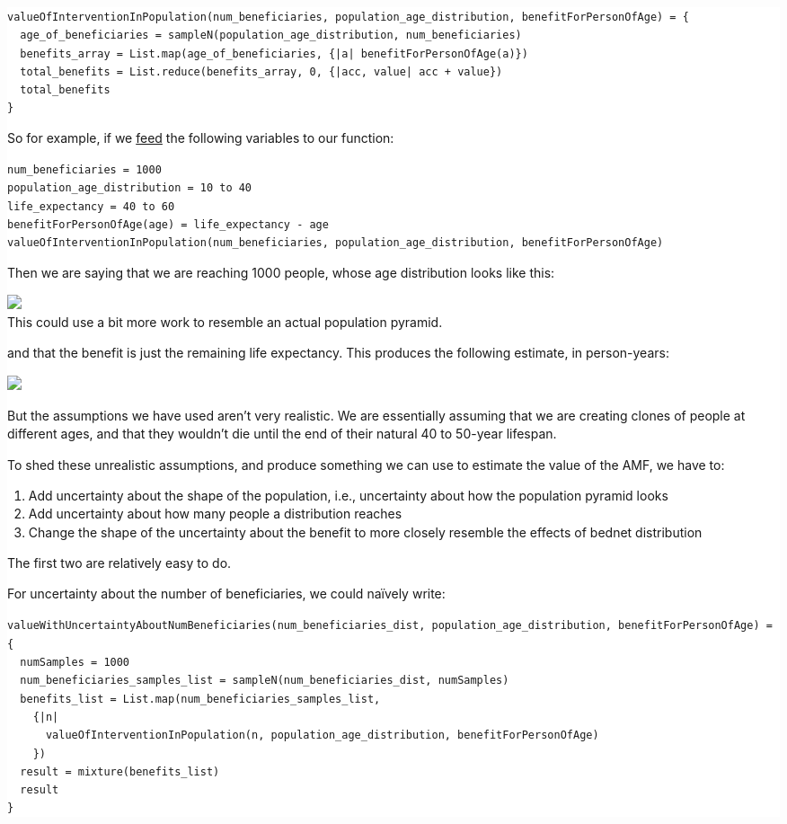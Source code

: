```
valueOfInterventionInPopulation(num_beneficiaries, population_age_distribution, benefitForPersonOfAge) = {
  age_of_beneficiaries = sampleN(population_age_distribution, num_beneficiaries)
  benefits_array = List.map(age_of_beneficiaries, {|a| benefitForPersonOfAge(a)})
  total_benefits = List.reduce(benefits_array, 0, {|acc, value| acc + value})
  total_benefits
}
```

So for example, if we [feed](https://www.squiggle-language.com/playground/#code=eNq9kk1rhDAQhv9K8KQ0LRaWHhZ66KGFhdJd8BqQWR1tIE5sTLZd1P%2FeqLWwXXePvU3m43nnI23QvOvPxFUVmGOwtsYhH13PubTazB5J0kpQyYeTZakwsUZSGayDAyiH22JDFs0ByUpNG9rp2ikY7JBcle6RsJCZBCOx4az%2BjaZQYprLxsP2bnBwNuXaF212aBpN2%2BKpxIg9slYQY0O%2BLk6BPtZAVSt8C6%2BSzzqJBuKPXpOCMXD0rFdfdFdBHS5pcdZ20C03GULUj0irLah0Bs9Ig7nLMDzV4ywekVnG2bjJjnmb3UyPJZygXpCgs2G8zH0cx4Ku7GDM8Ty28nlKFpjiV42ZBcqGyVdj7MHHLsw3HeJv4e1wFUH%2F8xGC%2Fhu08wBc) the following variables to our function:

```
num_beneficiaries = 1000
population_age_distribution = 10 to 40
life_expectancy = 40 to 60
benefitForPersonOfAge(age) = life_expectancy - age
valueOfInterventionInPopulation(num_beneficiaries, population_age_distribution, benefitForPersonOfAge)
```

Then we are saying that we are reaching 1000 people, whose age distribution looks like this:

<img src='https://images.nunosempere.com/blog/2022/10/10/five-slightly-more-hardcore-squiggle-models/population-pyramid.png' class='.img-medium-center'>
<figcaption>This could use a bit more work to resemble an actual population pyramid.</figcaption>

and that the benefit is just the remaining life expectancy. This produces the following estimate, in person-years:

<img src='https://images.nunosempere.com/blog/2022/10/10/five-slightly-more-hardcore-squiggle-models/amf-person-years.png' class='.img-medium-center'>

But the assumptions we have used aren’t very realistic. We are essentially assuming that we are creating clones of people at different ages, and that they wouldn’t die until the end of their natural 40 to 50-year lifespan.

To shed these unrealistic assumptions, and produce something we can use to estimate the value of the AMF, we have to:

1.  Add uncertainty about the shape of the population, i.e., uncertainty about how the population pyramid looks
2.  Add uncertainty about how many people a distribution reaches
3.  Change the shape of the uncertainty about the benefit to more closely resemble the effects of bednet distribution

The first two are relatively easy to do.

For uncertainty about the number of beneficiaries, we could naïvely write:

```
valueWithUncertaintyAboutNumBeneficiaries(num_beneficiaries_dist, population_age_distribution, benefitForPersonOfAge) = {
  numSamples = 1000
  num_beneficiaries_samples_list = sampleN(num_beneficiaries_dist, numSamples)
  benefits_list = List.map(num_beneficiaries_samples_list, 
    {|n| 
      valueOfInterventionInPopulation(n, population_age_distribution, benefitForPersonOfAge)
    })
  result = mixture(benefits_list)
  result
}
```
